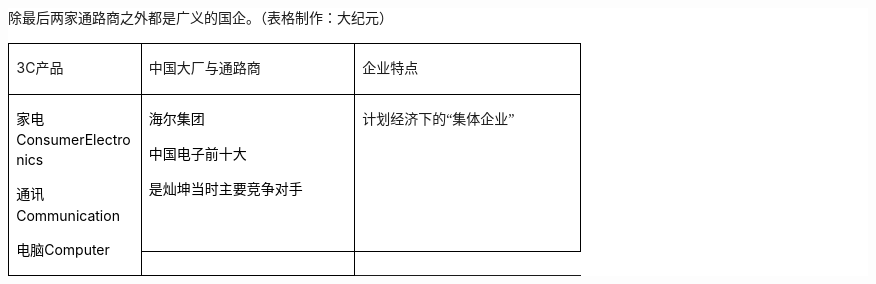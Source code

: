 <p class=MsoNormal><span style='font-family:新细明体;mso-ascii-font-family:"Times New Roman"'>除最后两家通路商之外都是广义的国企。<spanclass=GramE>（</span>表格制作：大纪元<span class=GramE>）</span></span><span lang=EN-US><o:p></o:p></span></p>
<table class=MsoTableGrid border=1 cellspacing=0 cellpadding=0 width=573 style='width:429.9pt;border-collapse:collapse;border:none;mso-border-alt:solid windowtext .5pt; mso-yfti-tbllook:480;mso-padding-alt:0cm 5.4pt 0cm 5.4pt;mso-border-insideh: .5pt solid windowtext;mso-border-insidev:.5pt solid windowtext'>
<tr style='mso-yfti-irow:0'>
<td width=127 valign=top style='width:95.4pt;border:solid windowtext 1.0pt;mso-border-alt:solid windowtext .5pt;padding:0cm 5.4pt 0cm 5.4pt'>
<p class=MsoNormal><st1:chsdate UnitName="C" SourceValue="3" HasSpace="False"Negative="False" NumberType="1" TCSC="0"><span lang=EN-US>3C</span></st1:chsdate><spanstyle='font-family:新细明体;mso-ascii-font-family:"Times New Roman"'>产品</span><spanlang=EN-US><o:p></o:p></span></p>
</td>
<td width=216 valign=top style='width:162.0pt;border:solid windowtext 1.0pt;border-left:none;mso-border-left-alt:solid windowtext .5pt;mso-border-alt:solid windowtext .5pt;padding:0cm 5.4pt 0cm 5.4pt'>
<p class=MsoNormal><span style='font-family:新细明体;mso-ascii-font-family:"Times New Roman"'>中国大厂与通路商</span><spanlang=EN-US><o:p></o:p></span></p>
</td>
<td width=230 valign=top style='width:172.5pt;border:solid windowtext 1.0pt;border-left:none;mso-border-left-alt:solid windowtext .5pt;mso-border-alt:solid windowtext .5pt;padding:0cm 5.4pt 0cm 5.4pt'>
<p class=MsoNormal><span style='font-family:新细明体;mso-ascii-font-family:"Times New Roman"'>企业特点</span><spanlang=EN-US><o:p></o:p></span></p>
</td>
</tr>
<tr style='mso-yfti-irow:1;height:13.6pt'>
<td width=127 rowspan=7 valign=top style='width:95.4pt;border:solid windowtext 1.0pt;border-top:none;mso-border-top-alt:solid windowtext .5pt;mso-border-alt:solid windowtext .5pt;padding:0cm 5.4pt 0cm 5.4pt;height:13.6pt'>
<p class=MsoNormal><span style='font-family:新细明体;mso-ascii-font-family:"Times New Roman";color:black'>家电</span><span lang=EN-US style='color:black'>ConsumerElectronics<o:p></o:p></span></p>
<p class=MsoNormal><span style='font-family:新细明体;mso-ascii-font-family:"Times New Roman";color:black'>通讯</span><span lang=EN-US style='color:black'>Communication<o:p></o:p></span></p>
<p class=MsoNormal><span style='font-family:新细明体;mso-ascii-font-family:"Times New Roman";color:black'>电脑</span><span lang=EN-US style='color:black'>Computer<o:p></o:p></span></p>
</td>
<td width=216 valign=top style='width:162.0pt;border-top:none;border-left:none;border-bottom:solid windowtext 1.0pt;border-right:solid windowtext 1.0pt;mso-border-top-alt:solid windowtext .5pt;mso-border-left-alt:solid windowtext .5pt;mso-border-alt:solid windowtext .5pt;padding:0cm 5.4pt 0cm 5.4pt;height:13.6pt'>
<p class=MsoNormal style='tab-stops:75.6pt'><span style='font-family:新细明体;mso-ascii-font-family:"Times New Roman";color:black'>海尔集团</span><spanlang=EN-US style='color:black'><span style='mso-tab-count:1'> </span><o:p></o:p></span></p>
<p class=MsoNormal><span style='font-family:新细明体;mso-ascii-font-family:"Times New Roman";color:black'>中国电子前十大</span><span lang=EN-US style='color:black'><o:p></o:p></span></p>
<p class=MsoNormal><span style='font-family:新细明体;mso-ascii-font-family:"Times New Roman";color:black'>是灿坤当时主要竞争对手</span><span lang=EN-US style='color:black'><o:p></o:p></span></p>
</td>
<td width=230 valign=top style='width:172.5pt;border-top:none;border-left:none;border-bottom:solid windowtext 1.0pt;border-right:solid windowtext 1.0pt;mso-border-top-alt:solid windowtext .5pt;mso-border-left-alt:solid windowtext .5pt;mso-border-alt:solid windowtext .5pt;padding:0cm 5.4pt 0cm 5.4pt;height:13.6pt'>
<p class=MsoNormal><span style='font-family:新细明体;mso-ascii-font-family:"Times New Roman"'>计划经济下的“集体企业”</span><spanlang=EN-US style='color:red'><o:p></o:p></span></p>
</td>
</tr>
<tr style='mso-yfti-irow:2;height:13.55pt'>
<td width=216 valign=top style='width:162.0pt;border-top:none;border-left:none;border-bottom:solid windowtext 1.0pt;border-right:solid windowtext 1.0pt;mso-border-top-alt:solid windowtext .5pt;mso-border-left-alt:solid windowtext .5pt;mso-border-alt:solid windowtext .5pt;padding:0cm 5.4pt 0cm 5.4pt;height:13.55pt'>